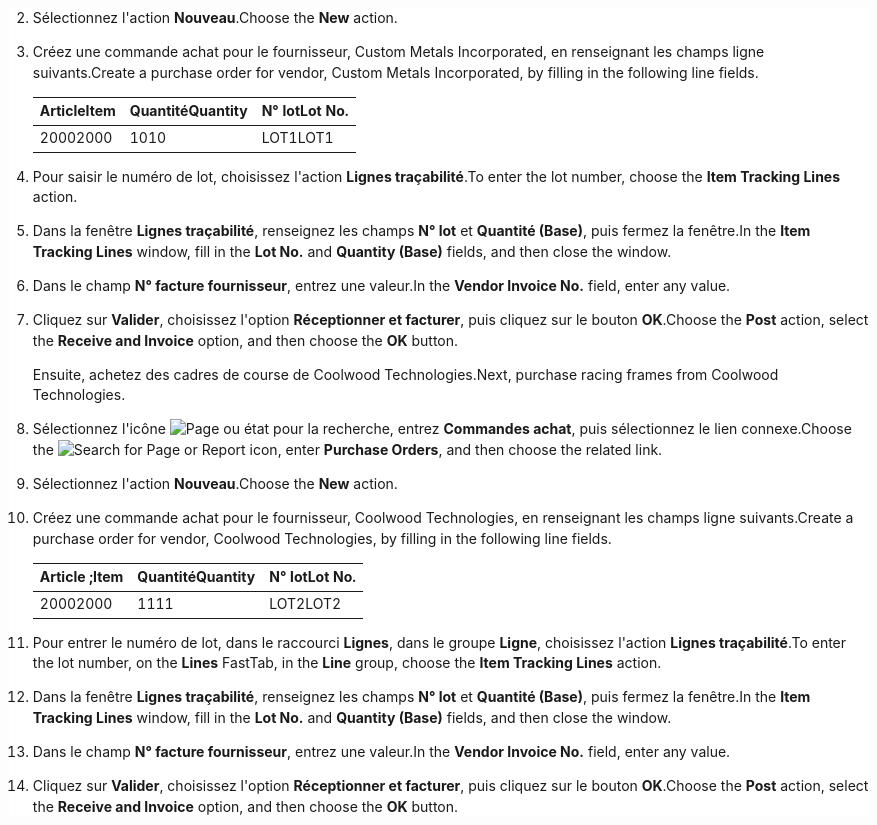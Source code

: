 2.  <span data-ttu-id="c4d46-197">Sélectionnez l'action **Nouveau**.</span><span class="sxs-lookup"><span data-stu-id="c4d46-197">Choose the **New** action.</span></span>  
3.  <span data-ttu-id="c4d46-198">Créez une commande achat pour le fournisseur, Custom Metals Incorporated, en renseignant les champs ligne suivants.</span><span class="sxs-lookup"><span data-stu-id="c4d46-198">Create a purchase order for vendor, Custom Metals Incorporated, by filling in the following line fields.</span></span>  

    |<span data-ttu-id="c4d46-199">Article</span><span class="sxs-lookup"><span data-stu-id="c4d46-199">Item</span></span>|<span data-ttu-id="c4d46-200">Quantité</span><span class="sxs-lookup"><span data-stu-id="c4d46-200">Quantity</span></span>|<span data-ttu-id="c4d46-201">N° lot</span><span class="sxs-lookup"><span data-stu-id="c4d46-201">Lot No.</span></span>|  
    |----------|--------------|-------------|  
    |<span data-ttu-id="c4d46-202">2000</span><span class="sxs-lookup"><span data-stu-id="c4d46-202">2000</span></span>|<span data-ttu-id="c4d46-203">10</span><span class="sxs-lookup"><span data-stu-id="c4d46-203">10</span></span>|<span data-ttu-id="c4d46-204">LOT1</span><span class="sxs-lookup"><span data-stu-id="c4d46-204">LOT1</span></span>|  

4.  <span data-ttu-id="c4d46-205">Pour saisir le numéro de lot, choisissez l'action **Lignes traçabilité**.</span><span class="sxs-lookup"><span data-stu-id="c4d46-205">To enter the lot number, choose the **Item Tracking Lines** action.</span></span>  
5.  <span data-ttu-id="c4d46-206">Dans la fenêtre **Lignes traçabilité**, renseignez les champs **N° lot** et **Quantité (Base)**, puis fermez la fenêtre.</span><span class="sxs-lookup"><span data-stu-id="c4d46-206">In the **Item Tracking Lines** window, fill in the **Lot No.** and **Quantity (Base)** fields, and then close the window.</span></span>  
6.  <span data-ttu-id="c4d46-207">Dans le champ **N° facture fournisseur**, entrez une valeur.</span><span class="sxs-lookup"><span data-stu-id="c4d46-207">In the **Vendor Invoice No.** field, enter any value.</span></span>  
7.  <span data-ttu-id="c4d46-208">Cliquez sur **Valider**, choisissez l'option **Réceptionner et facturer**, puis cliquez sur le bouton **OK**.</span><span class="sxs-lookup"><span data-stu-id="c4d46-208">Choose the **Post** action, select the **Receive and Invoice** option, and then choose the **OK** button.</span></span>  

    <span data-ttu-id="c4d46-209">Ensuite, achetez des cadres de course de Coolwood Technologies.</span><span class="sxs-lookup"><span data-stu-id="c4d46-209">Next, purchase racing frames from Coolwood Technologies.</span></span>  
8.  <span data-ttu-id="c4d46-210">Sélectionnez l'icône ![Page ou état pour la recherche](media/ui-search/search_small.png "Page ou état pour la recherche"), entrez **Commandes achat**, puis sélectionnez le lien connexe.</span><span class="sxs-lookup"><span data-stu-id="c4d46-210">Choose the ![Search for Page or Report](media/ui-search/search_small.png "Search for Page or Report icon") icon, enter **Purchase Orders**, and then choose the related link.</span></span>  
9. <span data-ttu-id="c4d46-211">Sélectionnez l'action **Nouveau**.</span><span class="sxs-lookup"><span data-stu-id="c4d46-211">Choose the **New** action.</span></span>
10. <span data-ttu-id="c4d46-212">Créez une commande achat pour le fournisseur, Coolwood Technologies, en renseignant les champs ligne suivants.</span><span class="sxs-lookup"><span data-stu-id="c4d46-212">Create a purchase order for vendor, Coolwood Technologies, by filling in the following line fields.</span></span>  

    |<span data-ttu-id="c4d46-213">Article ;</span><span class="sxs-lookup"><span data-stu-id="c4d46-213">Item</span></span>|<span data-ttu-id="c4d46-214">Quantité</span><span class="sxs-lookup"><span data-stu-id="c4d46-214">Quantity</span></span>|<span data-ttu-id="c4d46-215">N° lot</span><span class="sxs-lookup"><span data-stu-id="c4d46-215">Lot No.</span></span>|  
    |----------|--------------|-------------|  
    |<span data-ttu-id="c4d46-216">2000</span><span class="sxs-lookup"><span data-stu-id="c4d46-216">2000</span></span>|<span data-ttu-id="c4d46-217">11</span><span class="sxs-lookup"><span data-stu-id="c4d46-217">11</span></span>|<span data-ttu-id="c4d46-218">LOT2</span><span class="sxs-lookup"><span data-stu-id="c4d46-218">LOT2</span></span>|  

11. <span data-ttu-id="c4d46-219">Pour entrer le numéro de lot, dans le raccourci **Lignes**, dans le groupe **Ligne**, choisissez l'action **Lignes traçabilité**.</span><span class="sxs-lookup"><span data-stu-id="c4d46-219">To enter the lot number, on the **Lines** FastTab, in the **Line** group, choose the **Item Tracking Lines** action.</span></span>  
12. <span data-ttu-id="c4d46-220">Dans la fenêtre **Lignes traçabilité**, renseignez les champs **N° lot** et **Quantité (Base)**, puis fermez la fenêtre.</span><span class="sxs-lookup"><span data-stu-id="c4d46-220">In the **Item Tracking Lines** window, fill in the **Lot No.** and **Quantity (Base)** fields, and then close the window.</span></span>  
13. <span data-ttu-id="c4d46-221">Dans le champ **N° facture fournisseur**, entrez une valeur.</span><span class="sxs-lookup"><span data-stu-id="c4d46-221">In the **Vendor Invoice No.** field, enter any value.</span></span>  
14. <span data-ttu-id="c4d46-222">Cliquez sur **Valider**, choisissez l'option **Réceptionner et facturer**, puis cliquez sur le bouton **OK**.</span><span class="sxs-lookup"><span data-stu-id="c4d46-222">Choose the **Post** action, select the **Receive and Invoice** option, and then choose the **OK** button.</span></span>  
